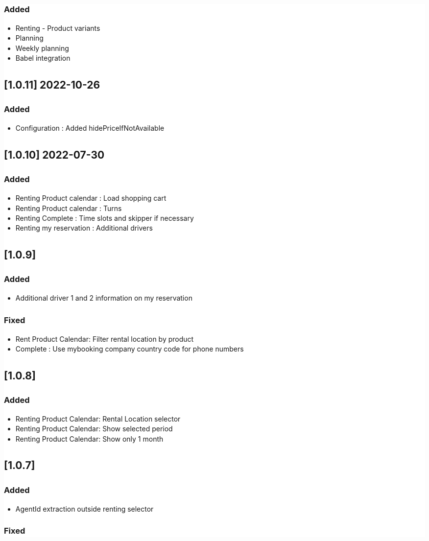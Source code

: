 ### Added
- Renting - Product variants
- Planning
- Weekly planning
- Babel integration

## [1.0.11] 2022-10-26

### Added

- Configuration : Added hidePriceIfNotAvailable

## [1.0.10] 2022-07-30

### Added

- Renting Product calendar : Load shopping cart
- Renting Product calendar : Turns
- Renting Complete : Time slots and skipper if necessary
- Renting my reservation : Additional drivers

## [1.0.9]

### Added

- Additional driver 1 and 2 information on my reservation

### Fixed

- Rent Product Calendar: Filter rental location by product
- Complete : Use mybooking company country code for phone numbers

## [1.0.8]

### Added

- Renting Product Calendar: Rental Location selector
- Renting Product Calendar: Show selected period
- Renting Product Calendar: Show only 1 month

## [1.0.7]

### Added

- AgentId extraction outside renting selector

### Fixed
